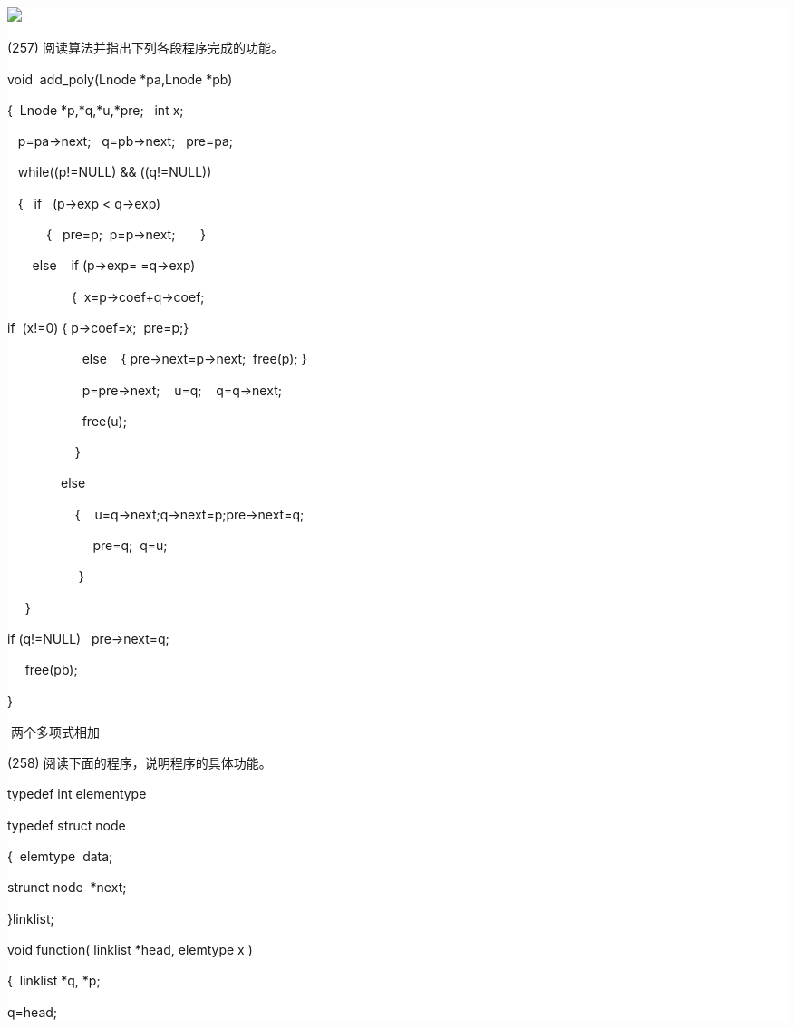 ![](https://img2018.cnblogs.com/blog/1598493/201905/1598493-20190517112047305-1650013131.png)

(257) 阅读算法并指出下列各段程序完成的功能。

void  add\_poly(Lnode \*pa,Lnode \*pb)

{  Lnode \*p,\*q,\*u,\*pre;   int x;

   p=pa->next;   q=pb->next;   pre=pa;

   while((p!=NULL) && ((q!=NULL))

   {   if   (p->exp < q->exp)

           {   pre=p;  p=p->next;       }

       else    if (p->exp= =q->exp)

                  {  x=p->coef+q->coef;       

if  (x!=0) { p->coef=x;  pre=p;}

                     else    { pre->next=p->next;  free(p); }

                     p=pre->next;    u=q;    q=q->next;

                     free(u);

                   }

               else

                   {    u=q->next;q->next=p;pre->next=q;

                        pre=q;  q=u;

                    }

     }

if (q!=NULL)   pre->next=q;

     free(pb);

}

 两个多项式相加

(258) 阅读下面的程序，说明程序的具体功能。

typedef int elementype

typedef struct node

{  elemtype  data;

strunct node  \*next;

}linklist;

void function( linklist \*head, elemtype x )

{  linklist \*q, \*p;

q=head;

